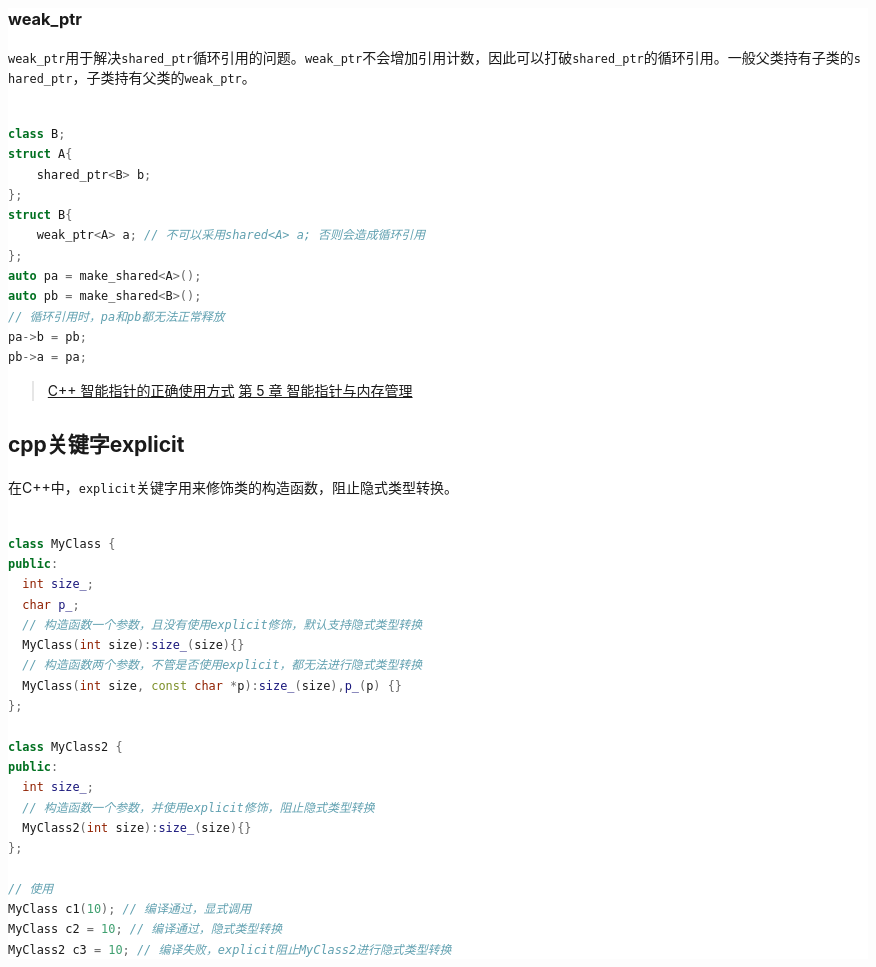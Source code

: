 ### weak_ptr

`weak_ptr`用于解决`shared_ptr`循环引用的问题。`weak_ptr`不会增加引用计数，因此可以打破`shared_ptr`的循环引用。一般父类持有子类的`shared_ptr`，子类持有父类的`weak_ptr`。

```cpp

class B;
struct A{
    shared_ptr<B> b;
};
struct B{
    weak_ptr<A> a; // 不可以采用shared<A> a; 否则会造成循环引用
};
auto pa = make_shared<A>();
auto pb = make_shared<B>();
// 循环引用时，pa和pb都无法正常释放
pa->b = pb;
pb->a = pa;
```

> [C++ 智能指针的正确使用方式](https://www.cyhone.com/articles/right-way-to-use-cpp-smart-pointer/)
> [第 5 章 智能指针与内存管理](https://changkun.de/modern-cpp/zh-cn/05-pointers/)

## cpp关键字explicit

在C++中，`explicit`关键字用来修饰类的构造函数，阻止隐式类型转换。

```cpp

class MyClass {
public:
  int size_;
  char p_;
  // 构造函数一个参数，且没有使用explicit修饰，默认支持隐式类型转换
  MyClass(int size):size_(size){}
  // 构造函数两个参数，不管是否使用explicit，都无法进行隐式类型转换
  MyClass(int size, const char *p):size_(size),p_(p) {}
};

class MyClass2 {
public:
  int size_;
  // 构造函数一个参数，并使用explicit修饰，阻止隐式类型转换
  MyClass2(int size):size_(size){}
};

// 使用
MyClass c1(10); // 编译通过，显式调用
MyClass c2 = 10; // 编译通过，隐式类型转换
MyClass2 c3 = 10; // 编译失败，explicit阻止MyClass2进行隐式类型转换
```
